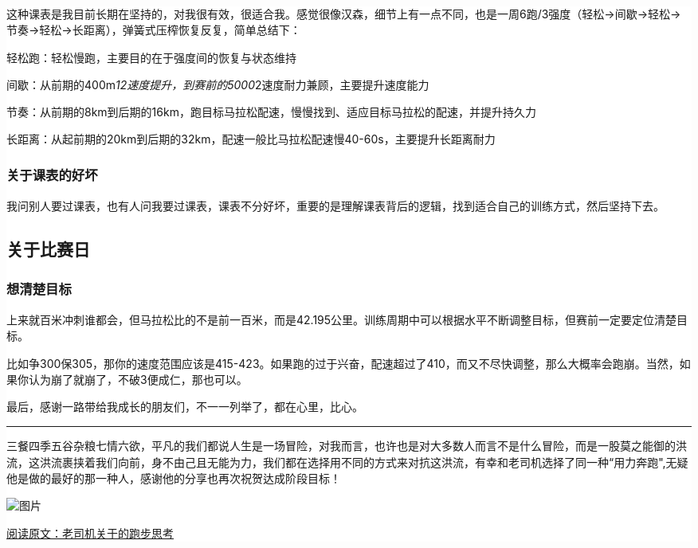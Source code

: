这种课表是我目前长期在坚持的，对我很有效，很适合我。感觉很像汉森，细节上有一点不同，也是一周6跑/3强度（轻松->间歇->轻松->节奏->轻松->长距离），弹簧式压榨恢复反复，简单总结下：

轻松跑：轻松慢跑，主要目的在于强度间的恢复与状态维持

间歇：从前期的400m*12速度提升，到赛前的5000*2速度耐力兼顾，主要提升速度能力

节奏：从前期的8km到后期的16km，跑目标马拉松配速，慢慢找到、适应目标马拉松的配速，并提升持久力

长距离：从起前期的20km到后期的32km，配速一般比马拉松配速慢40-60s，主要提升长距离耐力

### 关于课表的好坏  

我问别人要过课表，也有人问我要过课表，课表不分好坏，重要的是理解课表背后的逻辑，找到适合自己的训练方式，然后坚持下去。

## 关于比赛日  

### 想清楚目标

上来就百米冲刺谁都会，但马拉松比的不是前一百米，而是42.195公里。训练周期中可以根据水平不断调整目标，但赛前一定要定位清楚目标。

比如争300保305，那你的速度范围应该是415-423。如果跑的过于兴奋，配速超过了410，而又不尽快调整，那么大概率会跑崩。当然，如果你认为崩了就崩了，不破3便成仁，那也可以。

最后，感谢一路带给我成长的朋友们，不一一列举了，都在心里，比心。

---

三餐四季五谷杂粮七情六欲，平凡的我们都说人生是一场冒险，对我而言，也许也是对大多数人而言不是什么冒险，而是一股莫之能御的洪流，这洪流裹挟着我们向前，身不由己且无能为力，我们都在选择用不同的方式来对抗这洪流，有幸和老司机选择了同一种“用力奔跑",无疑他是做的最好的那一种人，感谢他的分享也再次祝贺达成阶段目标！

![图片](https://circle-index.oss-cn-hangzhou.aliyuncs.com/marasoon_experienced_runner_2.jpeg)

[阅读原文：老司机关于的跑步思考](https://mp.weixin.qq.com/s/QxJLJhL1v450UkTvwELZKg)
